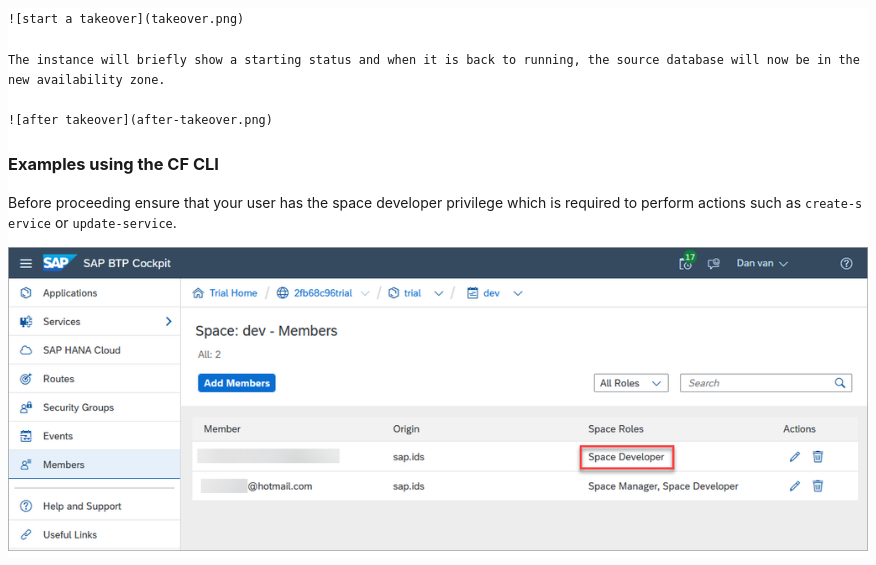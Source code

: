     ![start a takeover](takeover.png)

    The instance will briefly show a starting status and when it is back to running, the source database will now be in the new availability zone.

    ![after takeover](after-takeover.png)



### Examples using the CF CLI

Before proceeding ensure that your user has the space developer privilege which is required to perform actions such as `create-service` or `update-service`.

![required CF roles](cf-roles.png)
